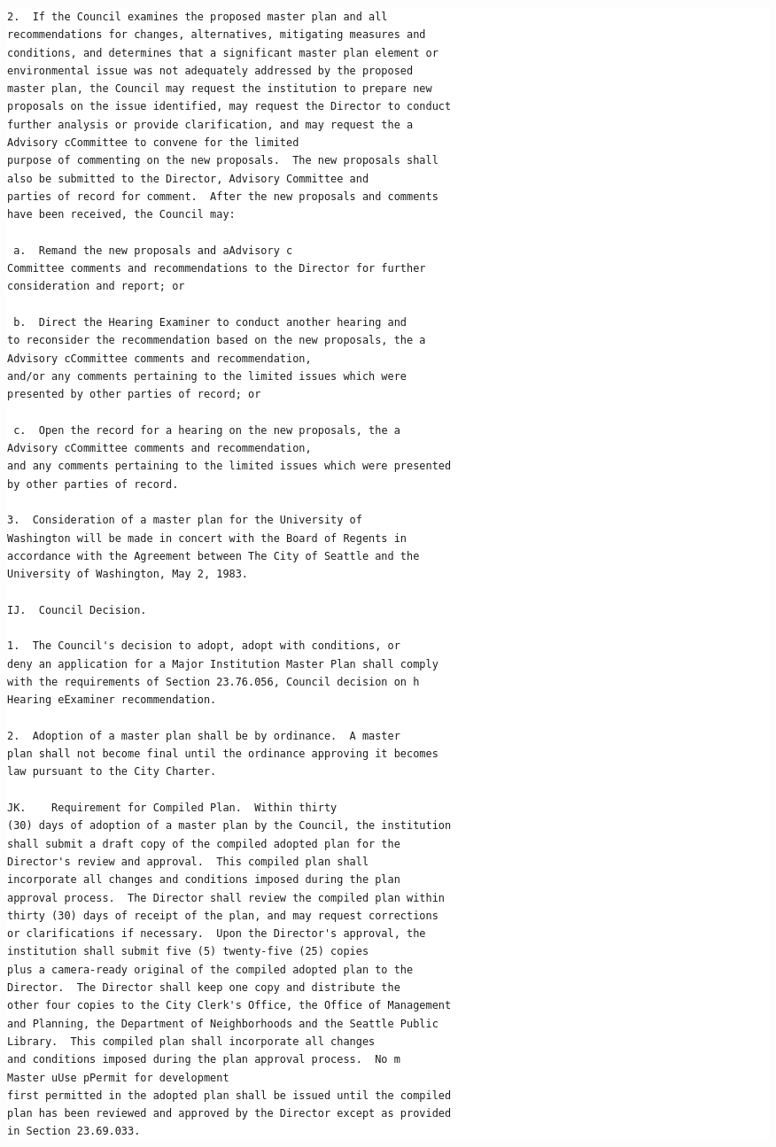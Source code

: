     2.  If the Council examines the proposed master plan and all  
    recommendations for changes, alternatives, mitigating measures and  
    conditions, and determines that a significant master plan element or  
    environmental issue was not adequately addressed by the proposed  
    master plan, the Council may request the institution to prepare new  
    proposals on the issue identified, may request the Director to conduct  
    further analysis or provide clarification, and may request the a  
    Advisory cCommittee to convene for the limited  
    purpose of commenting on the new proposals.  The new proposals shall  
    also be submitted to the Director, Advisory Committee and  
    parties of record for comment.  After the new proposals and comments  
    have been received, the Council may:  
  
     a.  Remand the new proposals and aAdvisory c  
    Committee comments and recommendations to the Director for further  
    consideration and report; or  
  
     b.  Direct the Hearing Examiner to conduct another hearing and  
    to reconsider the recommendation based on the new proposals, the a  
    Advisory cCommittee comments and recommendation,  
    and/or any comments pertaining to the limited issues which were  
    presented by other parties of record; or  
  
     c.  Open the record for a hearing on the new proposals, the a  
    Advisory cCommittee comments and recommendation,  
    and any comments pertaining to the limited issues which were presented  
    by other parties of record.  
  
    3.  Consideration of a master plan for the University of  
    Washington will be made in concert with the Board of Regents in  
    accordance with the Agreement between The City of Seattle and the  
    University of Washington, May 2, 1983.  
  
    IJ.  Council Decision.  
  
    1.  The Council's decision to adopt, adopt with conditions, or  
    deny an application for a Major Institution Master Plan shall comply  
    with the requirements of Section 23.76.056, Council decision on h  
    Hearing eExaminer recommendation.  
  
    2.  Adoption of a master plan shall be by ordinance.  A master  
    plan shall not become final until the ordinance approving it becomes  
    law pursuant to the City Charter.  
  
    JK.    Requirement for Compiled Plan.  Within thirty  
    (30) days of adoption of a master plan by the Council, the institution  
    shall submit a draft copy of the compiled adopted plan for the  
    Director's review and approval.  This compiled plan shall  
    incorporate all changes and conditions imposed during the plan  
    approval process.  The Director shall review the compiled plan within  
    thirty (30) days of receipt of the plan, and may request corrections  
    or clarifications if necessary.  Upon the Director's approval, the  
    institution shall submit five (5) twenty-five (25) copies  
    plus a camera-ready original of the compiled adopted plan to the  
    Director.  The Director shall keep one copy and distribute the  
    other four copies to the City Clerk's Office, the Office of Management  
    and Planning, the Department of Neighborhoods and the Seattle Public  
    Library.  This compiled plan shall incorporate all changes  
    and conditions imposed during the plan approval process.  No m  
    Master uUse pPermit for development  
    first permitted in the adopted plan shall be issued until the compiled  
    plan has been reviewed and approved by the Director except as provided  
    in Section 23.69.033.  
  